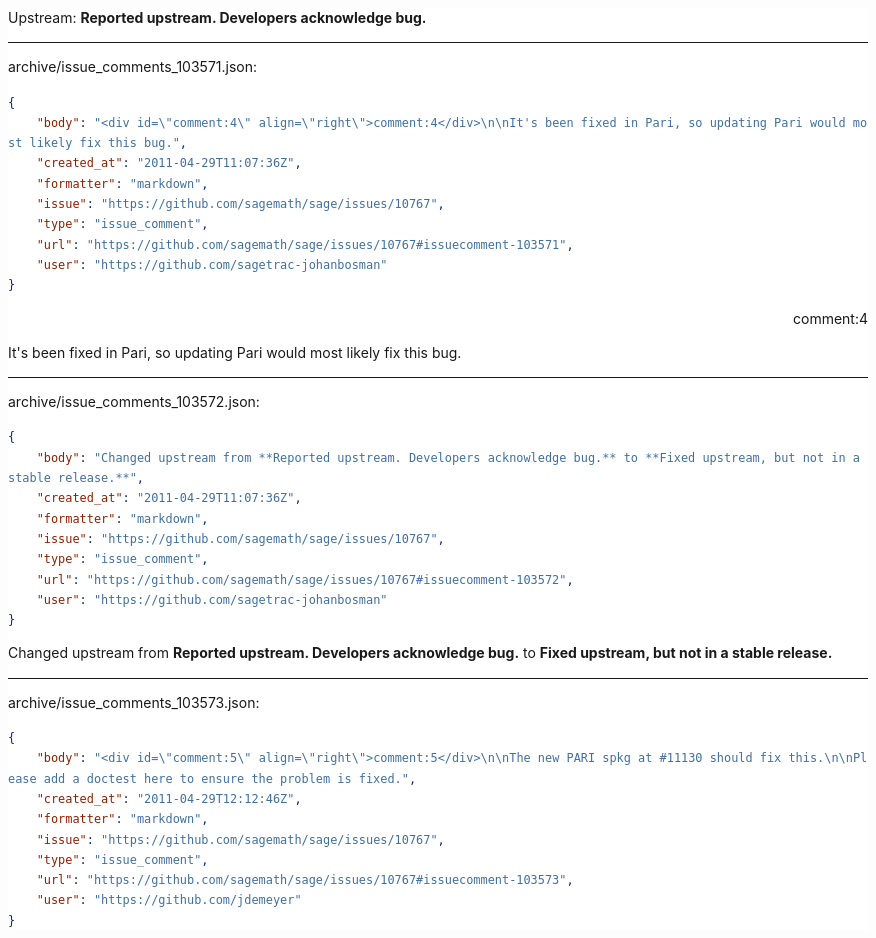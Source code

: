 Upstream: **Reported upstream. Developers acknowledge bug.**



---

archive/issue_comments_103571.json:
```json
{
    "body": "<div id=\"comment:4\" align=\"right\">comment:4</div>\n\nIt's been fixed in Pari, so updating Pari would most likely fix this bug.",
    "created_at": "2011-04-29T11:07:36Z",
    "formatter": "markdown",
    "issue": "https://github.com/sagemath/sage/issues/10767",
    "type": "issue_comment",
    "url": "https://github.com/sagemath/sage/issues/10767#issuecomment-103571",
    "user": "https://github.com/sagetrac-johanbosman"
}
```

<div id="comment:4" align="right">comment:4</div>

It's been fixed in Pari, so updating Pari would most likely fix this bug.



---

archive/issue_comments_103572.json:
```json
{
    "body": "Changed upstream from **Reported upstream. Developers acknowledge bug.** to **Fixed upstream, but not in a stable release.**",
    "created_at": "2011-04-29T11:07:36Z",
    "formatter": "markdown",
    "issue": "https://github.com/sagemath/sage/issues/10767",
    "type": "issue_comment",
    "url": "https://github.com/sagemath/sage/issues/10767#issuecomment-103572",
    "user": "https://github.com/sagetrac-johanbosman"
}
```

Changed upstream from **Reported upstream. Developers acknowledge bug.** to **Fixed upstream, but not in a stable release.**



---

archive/issue_comments_103573.json:
```json
{
    "body": "<div id=\"comment:5\" align=\"right\">comment:5</div>\n\nThe new PARI spkg at #11130 should fix this.\n\nPlease add a doctest here to ensure the problem is fixed.",
    "created_at": "2011-04-29T12:12:46Z",
    "formatter": "markdown",
    "issue": "https://github.com/sagemath/sage/issues/10767",
    "type": "issue_comment",
    "url": "https://github.com/sagemath/sage/issues/10767#issuecomment-103573",
    "user": "https://github.com/jdemeyer"
}
```
